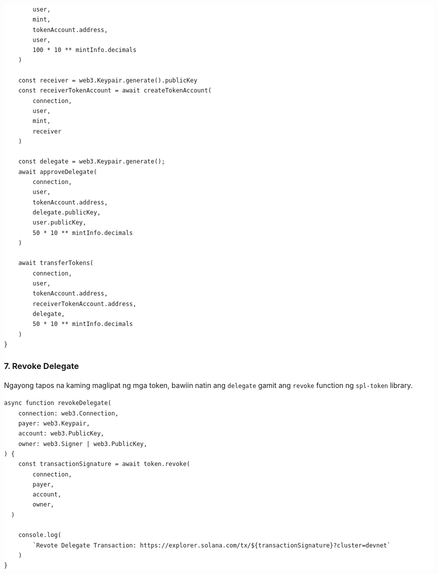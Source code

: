 ```tsx
        user,
        mint,
        tokenAccount.address,
        user,
        100 * 10 ** mintInfo.decimals
    )

    const receiver = web3.Keypair.generate().publicKey
    const receiverTokenAccount = await createTokenAccount(
        connection,
        user,
        mint,
        receiver
    )

    const delegate = web3.Keypair.generate();
    await approveDelegate(
        connection,
        user,
        tokenAccount.address,
        delegate.publicKey,
        user.publicKey,
        50 * 10 ** mintInfo.decimals
    )

    await transferTokens(
        connection,
        user,
        tokenAccount.address,
        receiverTokenAccount.address,
        delegate,
        50 * 10 ** mintInfo.decimals
    )
}
```

### 7. Revoke Delegate

Ngayong tapos na kaming maglipat ng mga token, bawiin natin ang `delegate` gamit ang `revoke` function ng `spl-token` library.

```tsx
async function revokeDelegate(
    connection: web3.Connection,
    payer: web3.Keypair,
    account: web3.PublicKey,
    owner: web3.Signer | web3.PublicKey,
) {
    const transactionSignature = await token.revoke(
        connection,
        payer,
        account,
        owner,
  )

    console.log(
        `Revote Delegate Transaction: https://explorer.solana.com/tx/${transactionSignature}?cluster=devnet`
    )
}
```
